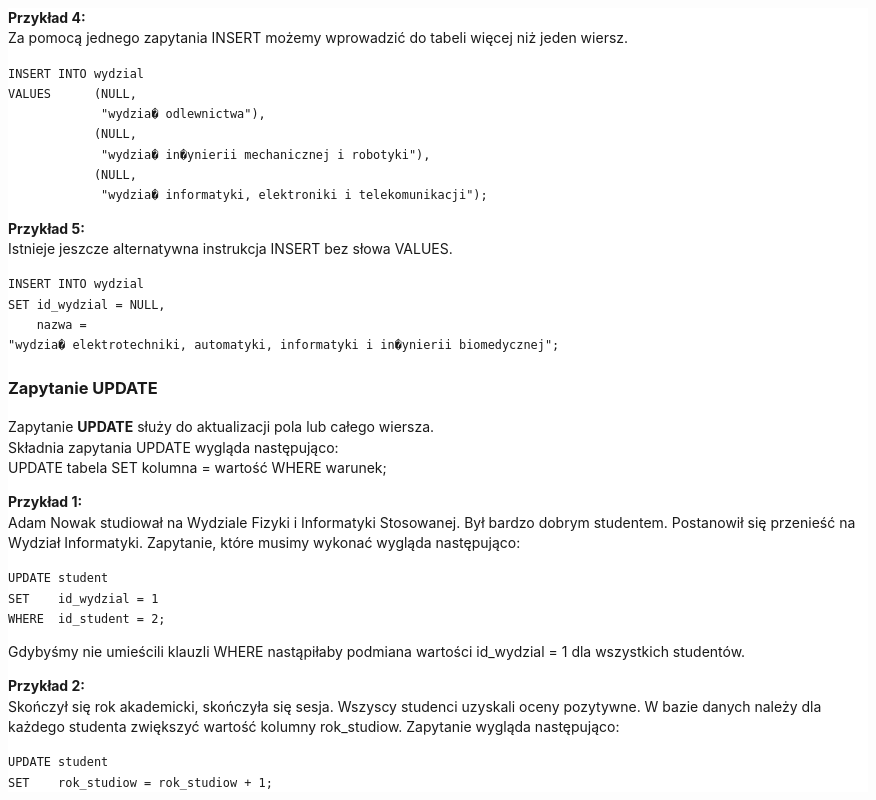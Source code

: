   
**Przykład 4:**  
Za pomocą jednego zapytania INSERT możemy wprowadzić do tabeli więcej niż jeden wiersz.  

```mysql
INSERT INTO wydzial  
VALUES      (NULL,  
             "wydzia� odlewnictwa"),  
            (NULL,  
             "wydzia� in�ynierii mechanicznej i robotyki"),  
            (NULL,  
             "wydzia� informatyki, elektroniki i telekomunikacji");
```

  
**Przykład 5:**  
Istnieje jeszcze alternatywna instrukcja INSERT bez słowa VALUES.  

```mysql
INSERT INTO wydzial  
SET id_wydzial = NULL,  
    nazwa =  
"wydzia� elektrotechniki, automatyki, informatyki i in�ynierii biomedycznej";
```

  
  

### Zapytanie UPDATE

  

Zapytanie **UPDATE** służy do aktualizacji pola lub całego wiersza.  
Składnia zapytania UPDATE wygląda następująco:  
UPDATE tabela SET kolumna = wartość WHERE warunek;  

**Przykład 1:**  
Adam Nowak studiował na Wydziale Fizyki i Informatyki Stosowanej. Był bardzo dobrym studentem. Postanowił się przenieść na Wydział Informatyki. Zapytanie, które musimy wykonać wygląda następująco:  

```mysql
UPDATE student  
SET    id_wydzial = 1  
WHERE  id_student = 2;
```

  
Gdybyśmy nie umieścili klauzli WHERE nastąpiłaby podmiana wartości id_wydzial = 1 dla wszystkich studentów.  
  
**Przykład 2:**  
Skończył się rok akademicki, skończyła się sesja. Wszyscy studenci uzyskali oceny pozytywne. W bazie danych należy dla każdego studenta zwiększyć wartość kolumny rok_studiow. Zapytanie wygląda następująco:  

```mysql
UPDATE student  
SET    rok_studiow = rok_studiow + 1;
```

  